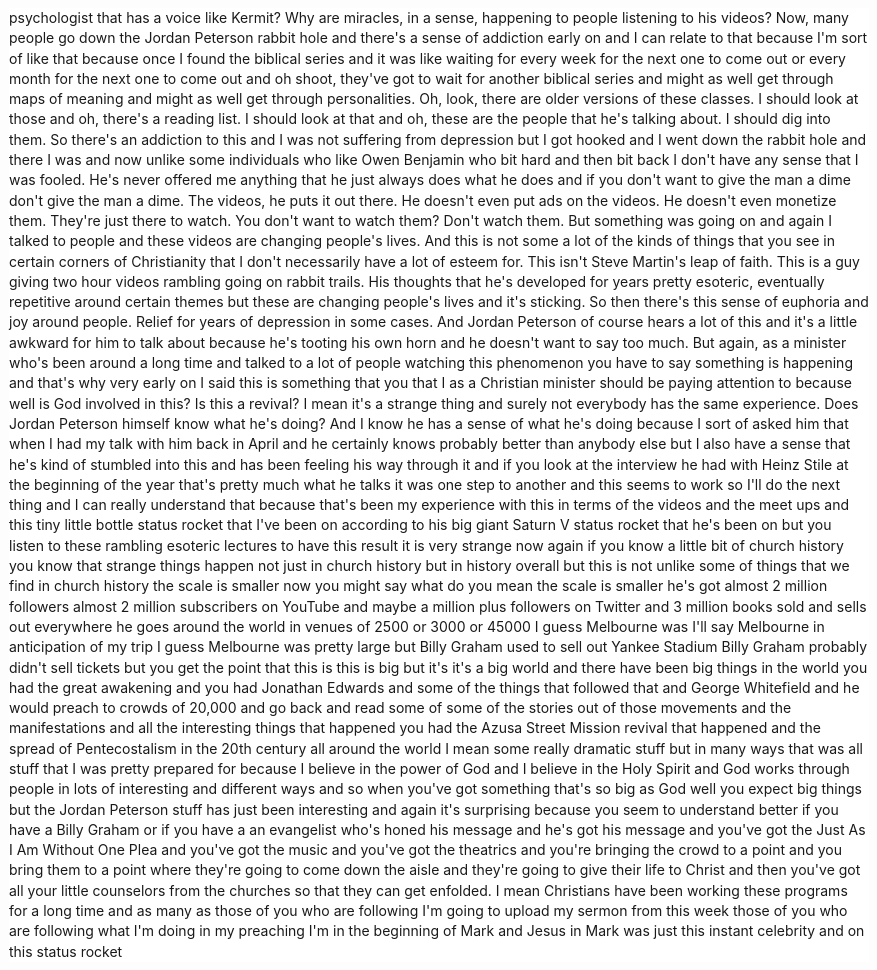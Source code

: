 psychologist that has a voice like Kermit? Why are miracles, in a sense, happening to people listening to his videos? Now, many people go down the Jordan Peterson rabbit hole and there's a sense of addiction early on and I can relate to that because I'm sort of like that because once I found the biblical series and it was like waiting for every week for the next one to come out or every month for the next one to come out and oh shoot, they've got to wait for another biblical series and might as well get through maps of meaning and might as well get through personalities. Oh, look, there are older versions of these classes. I should look at those and oh, there's a reading list. I should look at that and oh, these are the people that he's talking about. I should dig into them. So there's an addiction to this and I was not suffering from depression but I got hooked and I went down the rabbit hole and there I was and now unlike some individuals who like Owen Benjamin who bit hard and then bit back I don't have any sense that I was fooled. He's never offered me anything that he just always does what he does and if you don't want to give the man a dime don't give the man a dime. The videos, he puts it out there. He doesn't even put ads on the videos. He doesn't even monetize them. They're just there to watch. You don't want to watch them? Don't watch them. But something was going on and again I talked to people and these videos are changing people's lives. And this is not some a lot of the kinds of things that you see in certain corners of Christianity that I don't necessarily have a lot of esteem for. This isn't Steve Martin's leap of faith. This is a guy giving two hour videos rambling going on rabbit trails. His thoughts that he's developed for years pretty esoteric, eventually repetitive around certain themes but these are changing people's lives and it's sticking. So then there's this sense of euphoria and joy around people. Relief for years of depression in some cases. And Jordan Peterson of course hears a lot of this and it's a little awkward for him to talk about because he's tooting his own horn and he doesn't want to say too much. But again, as a minister who's been around a long time and talked to a lot of people watching this phenomenon you have to say something is happening and that's why very early on I said this is something that you that I as a Christian minister should be paying attention to because well is God involved in this? Is this a revival? I mean it's a strange thing and surely not everybody has the same experience. Does Jordan Peterson himself know what he's doing? And I know he has a sense of what he's doing because I sort of asked him that when I had my talk with him back in April and he certainly knows probably better than anybody else but I also have a sense that he's kind of stumbled into this and has been feeling his way through it and if you look at the interview he had with Heinz Stile at the beginning of the year that's pretty much what he talks it was one step to another and this seems to work so I'll do the next thing and I can really understand that because that's been my experience with this in terms of the videos and the meet ups and this tiny little bottle status rocket that I've been on according to his big giant Saturn V status rocket that he's been on but you listen to these rambling esoteric lectures to have this result it is very strange now again if you know a little bit of church history you know that strange things happen not just in church history but in history overall but this is not unlike some of things that we find in church history the scale is smaller now you might say what do you mean the scale is smaller he's got almost 2 million followers almost 2 million subscribers on YouTube and maybe a million plus followers on Twitter and 3 million books sold and sells out everywhere he goes around the world in venues of 2500 or 3000 or 45000 I guess Melbourne was I'll say Melbourne in anticipation of my trip I guess Melbourne was pretty large but Billy Graham used to sell out Yankee Stadium Billy Graham probably didn't sell tickets but you get the point that this is this is big but it's it's a big world and there have been big things in the world you had the great awakening and you had Jonathan Edwards and some of the things that followed that and George Whitefield and he would preach to crowds of 20,000 and go back and read some of some of the stories out of those movements and the manifestations and all the interesting things that happened you had the Azusa Street Mission revival that happened and the spread of Pentecostalism in the 20th century all around the world I mean some really dramatic stuff but in many ways that was all stuff that I was pretty prepared for because I believe in the power of God and I believe in the Holy Spirit and God works through people in lots of interesting and different ways and so when you've got something that's so big as God well you expect big things but the Jordan Peterson stuff has just been interesting and again it's surprising because you seem to understand better if you have a Billy Graham or if you have a an evangelist who's honed his message and he's got his message and you've got the Just As I Am Without One Plea and you've got the music and you've got the theatrics and you're bringing the crowd to a point and you bring them to a point where they're going to come down the aisle and they're going to give their life to Christ and then you've got all your little counselors from the churches so that they can get enfolded. I mean Christians have been working these programs for a long time and as many as those of you who are following I'm going to upload my sermon from this week those of you who are following what I'm doing in my preaching I'm in the beginning of Mark and Jesus in Mark was just this instant celebrity and on this status rocket